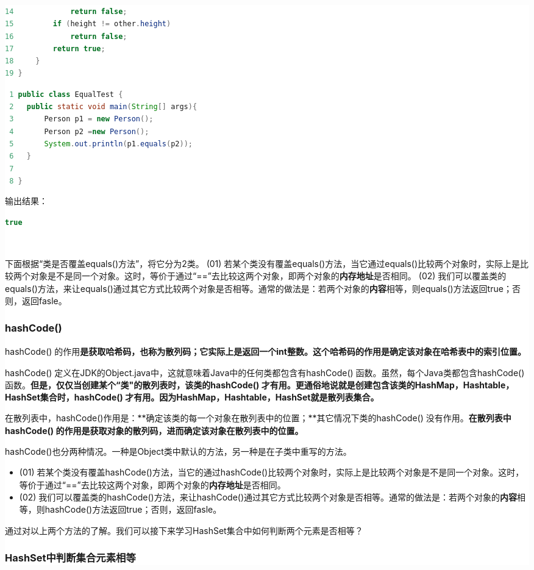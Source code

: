 ``` java
14             return false;
15         if (height != other.height)
16             return false;
17         return true;
18     }
19 }
```



``` java
 1 public class EqualTest {
 2   public static void main(String[] args){
 3       Person p1 = new Person();
 4       Person p2 =new Person();
 5       System.out.println(p1.equals(p2));
 6   }
 7 
 8 }
```



输出结果：

``` java
true
```

　　

下面根据“类是否覆盖equals()方法”，将它分为2类。
(01) 若某个类没有覆盖equals()方法，当它通过equals()比较两个对象时，实际上是比较两个对象是不是同一个对象。这时，等价于通过“==”去比较这两个对象，即两个对象的**内存地址**是否相同。
(02) 我们可以覆盖类的equals()方法，来让equals()通过其它方式比较两个对象是否相等。通常的做法是：若两个对象的**内容**相等，则equals()方法返回true；否则，返回fasle。

### hashCode()

hashCode() 的作用**是获取哈希码，也称为散列码；它实际上是返回一个int整数。这个哈希码的作用是确定该对象在哈希表中的索引位置。**

hashCode() 定义在JDK的Object.java中，这就意味着Java中的任何类都包含有hashCode() 函数。虽然，每个Java类都包含hashCode() 函数。**但是，仅仅当创建某个“类"的散列表时，该类的hashCode() 才有用。更通俗地说就是创建包含该类的HashMap，Hashtable，HashSet集合时，hashCode() 才有用。因为HashMap，Hashtable，HashSet就是散列表集合。**


在散列表中，hashCode()作用是：**确定该类的每一个对象在散列表中的位置；**其它情况下类的hashCode() 没有作用。**在散列表中hashCode() 的作用是获取对象的散列码，进而确定该对象在散列表中的位置。**

 

hashCode()也分两种情况。一种是Object类中默认的方法，另一种是在子类中重写的方法。
* (01) 若某个类没有覆盖hashCode()方法，当它的通过hashCode()比较两个对象时，实际上是比较两个对象是不是同一个对象。这时，等价于通过“==”去比较这两个对象，即两个对象的**内存地址**是否相同。
* (02) 我们可以覆盖类的hashCode()方法，来让hashCode()通过其它方式比较两个对象是否相等。通常的做法是：若两个对象的**内容**相等，则hashCode()方法返回true；否则，返回fasle。

通过对以上两个方法的了解。我们可以接下来学习HashSet集合中如何判断两个元素是否相等？

### HashSet中判断集合元素相等

